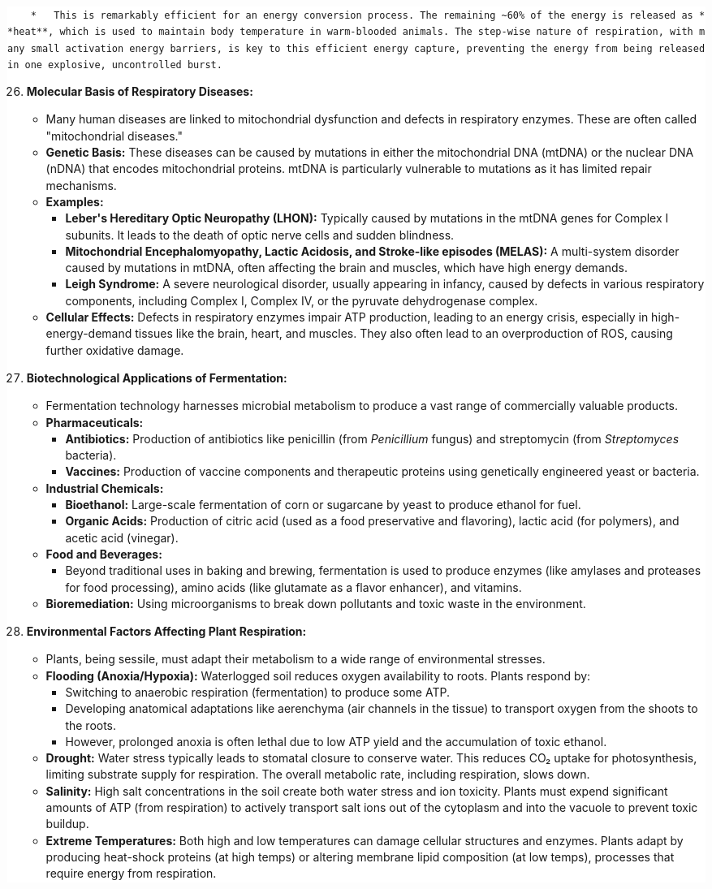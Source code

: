        *   This is remarkably efficient for an energy conversion process. The remaining ~60% of the energy is released as **heat**, which is used to maintain body temperature in warm-blooded animals. The step-wise nature of respiration, with many small activation energy barriers, is key to this efficient energy capture, preventing the energy from being released in one explosive, uncontrolled burst.

26. **Molecular Basis of Respiratory Diseases:**
    *   Many human diseases are linked to mitochondrial dysfunction and defects in respiratory enzymes. These are often called "mitochondrial diseases."
    *   **Genetic Basis:** These diseases can be caused by mutations in either the mitochondrial DNA (mtDNA) or the nuclear DNA (nDNA) that encodes mitochondrial proteins. mtDNA is particularly vulnerable to mutations as it has limited repair mechanisms.
    *   **Examples:**
        *   **Leber's Hereditary Optic Neuropathy (LHON):** Typically caused by mutations in the mtDNA genes for Complex I subunits. It leads to the death of optic nerve cells and sudden blindness.
        *   **Mitochondrial Encephalomyopathy, Lactic Acidosis, and Stroke-like episodes (MELAS):** A multi-system disorder caused by mutations in mtDNA, often affecting the brain and muscles, which have high energy demands.
        *   **Leigh Syndrome:** A severe neurological disorder, usually appearing in infancy, caused by defects in various respiratory components, including Complex I, Complex IV, or the pyruvate dehydrogenase complex.
    *   **Cellular Effects:** Defects in respiratory enzymes impair ATP production, leading to an energy crisis, especially in high-energy-demand tissues like the brain, heart, and muscles. They also often lead to an overproduction of ROS, causing further oxidative damage.

27. **Biotechnological Applications of Fermentation:**
    *   Fermentation technology harnesses microbial metabolism to produce a vast range of commercially valuable products.
    *   **Pharmaceuticals:**
        *   **Antibiotics:** Production of antibiotics like penicillin (from *Penicillium* fungus) and streptomycin (from *Streptomyces* bacteria).
        *   **Vaccines:** Production of vaccine components and therapeutic proteins using genetically engineered yeast or bacteria.
    *   **Industrial Chemicals:**
        *   **Bioethanol:** Large-scale fermentation of corn or sugarcane by yeast to produce ethanol for fuel.
        *   **Organic Acids:** Production of citric acid (used as a food preservative and flavoring), lactic acid (for polymers), and acetic acid (vinegar).
    *   **Food and Beverages:**
        *   Beyond traditional uses in baking and brewing, fermentation is used to produce enzymes (like amylases and proteases for food processing), amino acids (like glutamate as a flavor enhancer), and vitamins.
    *   **Bioremediation:** Using microorganisms to break down pollutants and toxic waste in the environment.

28. **Environmental Factors Affecting Plant Respiration:**
    *   Plants, being sessile, must adapt their metabolism to a wide range of environmental stresses.
    *   **Flooding (Anoxia/Hypoxia):** Waterlogged soil reduces oxygen availability to roots. Plants respond by:
        *   Switching to anaerobic respiration (fermentation) to produce some ATP.
        *   Developing anatomical adaptations like aerenchyma (air channels in the tissue) to transport oxygen from the shoots to the roots.
        *   However, prolonged anoxia is often lethal due to low ATP yield and the accumulation of toxic ethanol.
    *   **Drought:** Water stress typically leads to stomatal closure to conserve water. This reduces CO₂ uptake for photosynthesis, limiting substrate supply for respiration. The overall metabolic rate, including respiration, slows down.
    *   **Salinity:** High salt concentrations in the soil create both water stress and ion toxicity. Plants must expend significant amounts of ATP (from respiration) to actively transport salt ions out of the cytoplasm and into the vacuole to prevent toxic buildup.
    *   **Extreme Temperatures:** Both high and low temperatures can damage cellular structures and enzymes. Plants adapt by producing heat-shock proteins (at high temps) or altering membrane lipid composition (at low temps), processes that require energy from respiration.
